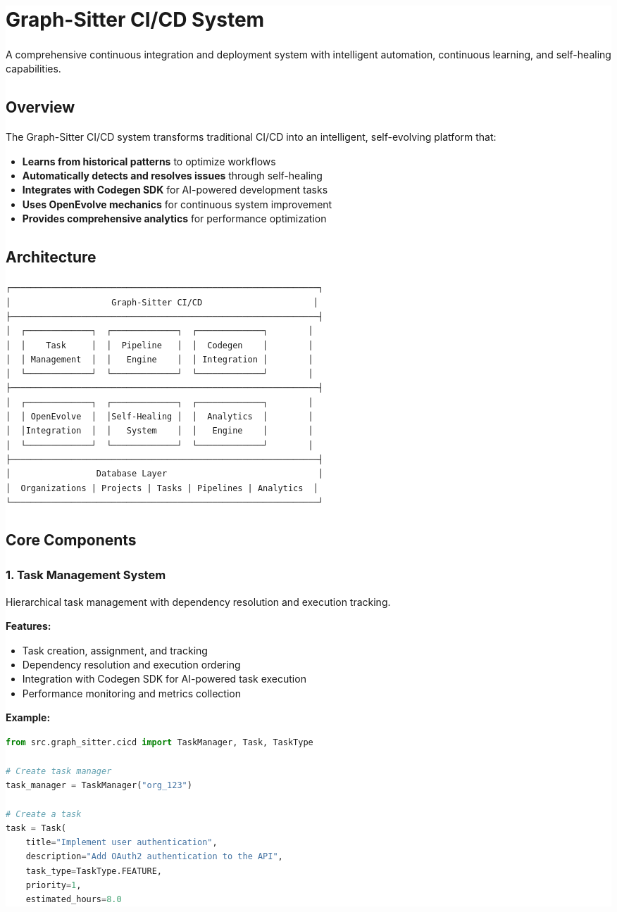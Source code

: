 # Graph-Sitter CI/CD System

A comprehensive continuous integration and deployment system with intelligent automation, continuous learning, and self-healing capabilities.

## Overview

The Graph-Sitter CI/CD system transforms traditional CI/CD into an intelligent, self-evolving platform that:

- **Learns from historical patterns** to optimize workflows
- **Automatically detects and resolves issues** through self-healing
- **Integrates with Codegen SDK** for AI-powered development tasks
- **Uses OpenEvolve mechanics** for continuous system improvement
- **Provides comprehensive analytics** for performance optimization

## Architecture

```
┌─────────────────────────────────────────────────────────────┐
│                    Graph-Sitter CI/CD                      │
├─────────────────────────────────────────────────────────────┤
│  ┌─────────────┐  ┌─────────────┐  ┌─────────────┐        │
│  │    Task     │  │  Pipeline   │  │  Codegen    │        │
│  │ Management  │  │   Engine    │  │ Integration │        │
│  └─────────────┘  └─────────────┘  └─────────────┘        │
├─────────────────────────────────────────────────────────────┤
│  ┌─────────────┐  ┌─────────────┐  ┌─────────────┐        │
│  │ OpenEvolve  │  │Self-Healing │  │  Analytics  │        │
│  │Integration  │  │   System    │  │   Engine    │        │
│  └─────────────┘  └─────────────┘  └─────────────┘        │
├─────────────────────────────────────────────────────────────┤
│                 Database Layer                              │
│  Organizations | Projects | Tasks | Pipelines | Analytics  │
└─────────────────────────────────────────────────────────────┘
```

## Core Components

### 1. Task Management System

Hierarchical task management with dependency resolution and execution tracking.

**Features:**
- Task creation, assignment, and tracking
- Dependency resolution and execution ordering
- Integration with Codegen SDK for AI-powered task execution
- Performance monitoring and metrics collection

**Example:**
```python
from src.graph_sitter.cicd import TaskManager, Task, TaskType

# Create task manager
task_manager = TaskManager("org_123")

# Create a task
task = Task(
    title="Implement user authentication",
    description="Add OAuth2 authentication to the API",
    task_type=TaskType.FEATURE,
    priority=1,
    estimated_hours=8.0
```